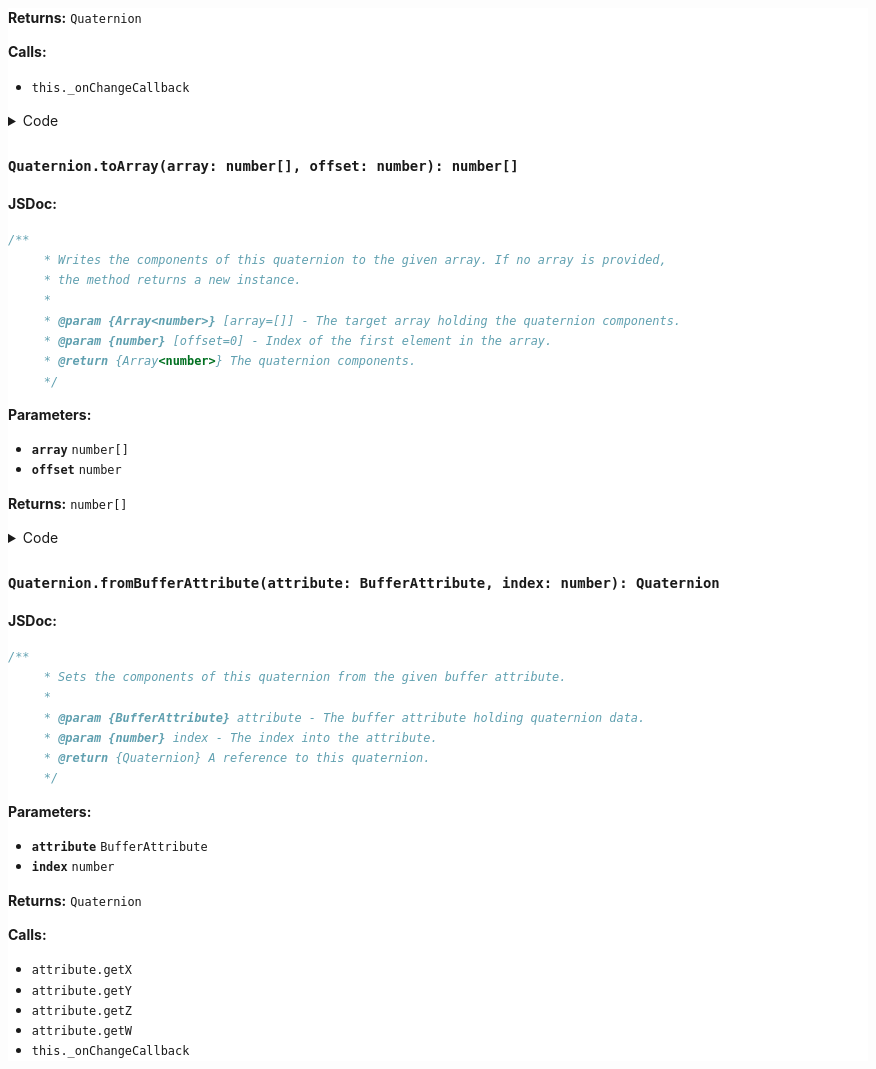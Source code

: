**Returns:** `Quaternion`

**Calls:**

- `this._onChangeCallback`

<details><summary>Code</summary></details>

### `Quaternion.toArray(array: number[], offset: number): number[]`

**JSDoc:**
```typescript
/**
	 * Writes the components of this quaternion to the given array. If no array is provided,
	 * the method returns a new instance.
	 *
	 * @param {Array<number>} [array=[]] - The target array holding the quaternion components.
	 * @param {number} [offset=0] - Index of the first element in the array.
	 * @return {Array<number>} The quaternion components.
	 */
```

**Parameters:**

- **`array`** `number[]`
- **`offset`** `number`

**Returns:** `number[]`

<details><summary>Code</summary></details>

### `Quaternion.fromBufferAttribute(attribute: BufferAttribute, index: number): Quaternion`

**JSDoc:**
```typescript
/**
	 * Sets the components of this quaternion from the given buffer attribute.
	 *
	 * @param {BufferAttribute} attribute - The buffer attribute holding quaternion data.
	 * @param {number} index - The index into the attribute.
	 * @return {Quaternion} A reference to this quaternion.
	 */
```

**Parameters:**

- **`attribute`** `BufferAttribute`
- **`index`** `number`

**Returns:** `Quaternion`

**Calls:**

- `attribute.getX`
- `attribute.getY`
- `attribute.getZ`
- `attribute.getW`
- `this._onChangeCallback`
